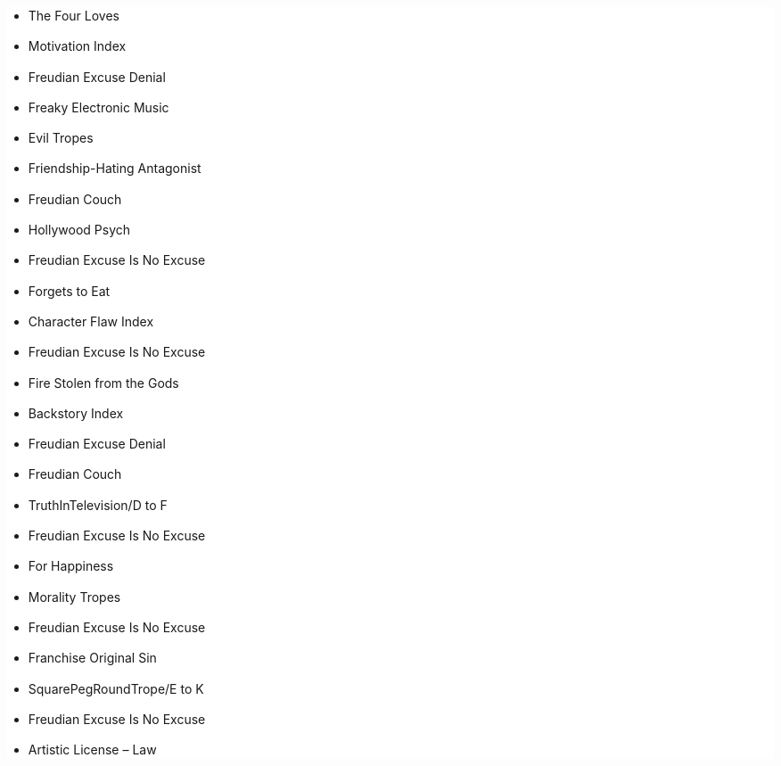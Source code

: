 -   The Four Loves
-   Motivation Index
-   Freudian Excuse Denial

-   Freaky Electronic Music
-   Evil Tropes
-   Friendship-Hating Antagonist

-   Freudian Couch
-   Hollywood Psych
-   Freudian Excuse Is No Excuse

-   Forgets to Eat
-   Character Flaw Index
-   Freudian Excuse Is No Excuse

-   Fire Stolen from the Gods
-   Backstory Index
-   Freudian Excuse Denial

-   Freudian Couch
-   TruthInTelevision/D to F
-   Freudian Excuse Is No Excuse

-   For Happiness
-   Morality Tropes
-   Freudian Excuse Is No Excuse

-   Franchise Original Sin
-   SquarePegRoundTrope/E to K
-   Freudian Excuse Is No Excuse

-   Artistic License – Law
